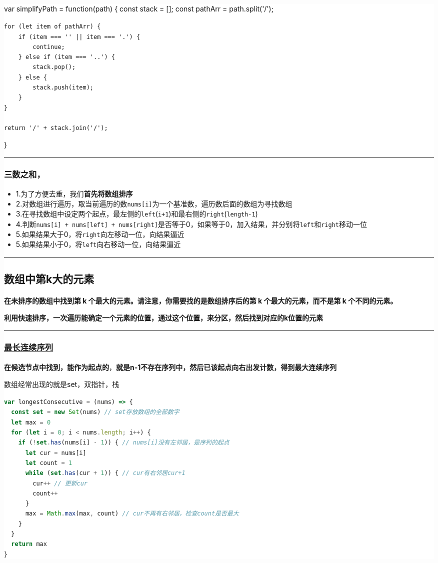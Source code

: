 var simplifyPath = function(path) {
    const stack = [];
    const pathArr = path.split('/');
    

    for (let item of pathArr) {
        if (item === '' || item === '.') {
            continue;
        } else if (item === '..') {
            stack.pop();
        } else {
            stack.push(item);
        }
    }
    
    return '/' + stack.join('/');
}

----

### 三数之和，

- 1.为了方便去重，我们**首先将数组排序**
- 2.对数组进行遍历，取当前遍历的数`nums[i]`为一个基准数，遍历数后面的数组为寻找数组
- 3.在寻找数组中设定两个起点，最左侧的`left`(`i+1`)和最右侧的`right`(`length-1`)
- 4.判断`nums[i] + nums[left] + nums[right]`是否等于0，如果等于0，加入结果，并分别将`left`和`right`移动一位
- 5.如果结果大于0，将`right`向左移动一位，向结果逼近
- 5.如果结果小于0，将`left`向右移动一位，向结果逼近

---

## 数组中第k大的元素

**在未排序的数组中找到第 k 个最大的元素。请注意，你需要找的是数组排序后的第 k 个最大的元素，而不是第 k 个不同的元素。**

**利用快速排序，一次遍历能确定一个元素的位置，通过这个位置，来分区，然后找到对应的k位置的元素**

-----

### [最长连续序列](https://leetcode-cn.com/problems/longest-consecutive-sequence/)

**在候选节点中找到，能作为起点的**，**就是n-1不存在序列中，然后已该起点向右出发计数，得到最大连续序列**

数组经常出现的就是set，双指针，栈

```js
var longestConsecutive = (nums) => {
  const set = new Set(nums) // set存放数组的全部数字
  let max = 0
  for (let i = 0; i < nums.length; i++) {
    if (!set.has(nums[i] - 1)) { // nums[i]没有左邻居，是序列的起点
      let cur = nums[i]
      let count = 1
      while (set.has(cur + 1)) { // cur有右邻居cur+1
        cur++ // 更新cur
        count++ 
      }
      max = Math.max(max, count) // cur不再有右邻居，检查count是否最大
    }
  }
  return max
}
```
